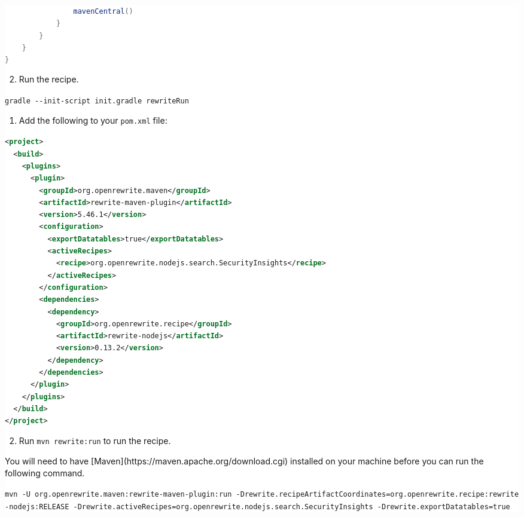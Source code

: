 ```groovy title="init.gradle"
                mavenCentral()
            }
        }
    }
}
```

2. Run the recipe.

```shell title="shell"
gradle --init-script init.gradle rewriteRun
```

</TabItem>
<TabItem value="maven" label="Maven POM">

1. Add the following to your `pom.xml` file:

```xml title="pom.xml"
<project>
  <build>
    <plugins>
      <plugin>
        <groupId>org.openrewrite.maven</groupId>
        <artifactId>rewrite-maven-plugin</artifactId>
        <version>5.46.1</version>
        <configuration>
          <exportDatatables>true</exportDatatables>
          <activeRecipes>
            <recipe>org.openrewrite.nodejs.search.SecurityInsights</recipe>
          </activeRecipes>
        </configuration>
        <dependencies>
          <dependency>
            <groupId>org.openrewrite.recipe</groupId>
            <artifactId>rewrite-nodejs</artifactId>
            <version>0.13.2</version>
          </dependency>
        </dependencies>
      </plugin>
    </plugins>
  </build>
</project>
```

2. Run `mvn rewrite:run` to run the recipe.
</TabItem>

<TabItem value="maven-command-line" label="Maven Command Line">
You will need to have [Maven](https://maven.apache.org/download.cgi) installed on your machine before you can run the following command.

```shell title="shell"
mvn -U org.openrewrite.maven:rewrite-maven-plugin:run -Drewrite.recipeArtifactCoordinates=org.openrewrite.recipe:rewrite-nodejs:RELEASE -Drewrite.activeRecipes=org.openrewrite.nodejs.search.SecurityInsights -Drewrite.exportDatatables=true
```
</TabItem>
<TabItem value="moderne-cli" label="Moderne CLI">
